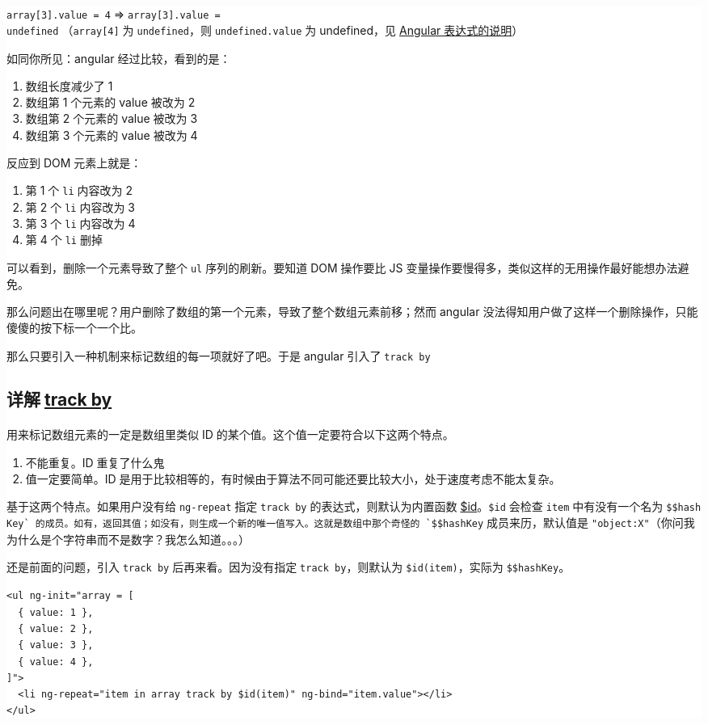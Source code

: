 <code>array[3].value = 4</code> =&gt; <code>array[3].value = undefined</code> （<code>array[4]</code> 为 <code>undefined</code>，则 <code>undefined.value</code> 为 undefined，见 <a href="https://docs.angularjs.org/guide/expression#forgiving" rel="nofollow noreferrer" target="_blank">Angular 表达式的说明</a>）</li>
</ol>
<p>如同你所见：angular 经过比较，看到的是：</p>
<ol>
<li>数组长度减少了 1</li>
<li>数组第 1 个元素的 value 被改为 2</li>
<li>数组第 2 个元素的 value 被改为 3</li>
<li>数组第 3 个元素的 value 被改为 4</li>
</ol>
<p>反应到 DOM 元素上就是：</p>
<ol>
<li>第 1 个 <code>li</code> 内容改为 2</li>
<li>第 2 个 <code>li</code> 内容改为 3</li>
<li>第 3 个 <code>li</code> 内容改为 4</li>
<li>第 4 个 <code>li</code> 删掉</li>
</ol>
<p>可以看到，删除一个元素导致了整个 <code>ul</code> 序列的刷新。要知道 DOM 操作要比 JS 变量操作要慢得多，类似这样的无用操作最好能想办法避免。</p>
<p>那么问题出在哪里呢？用户删除了数组的第一个元素，导致了整个数组元素前移；然而 angular 没法得知用户做了这样一个删除操作，只能傻傻的按下标一个一个比。</p>
<p>那么只要引入一种机制来标记数组的每一项就好了吧。于是 angular 引入了 <code>track by</code></p>
<h2 id="articleHeader8">详解 <a href="https://docs.angularjs.org/api/ng/directive/ngRepeat#tracking-and-duplicates" rel="nofollow noreferrer" target="_blank">track by</a>
</h2>
<p>用来标记数组元素的一定是数组里类似 ID 的某个值。这个值一定要符合以下这两个特点。</p>
<ol>
<li>不能重复。ID 重复了什么鬼</li>
<li>值一定要简单。ID 是用于比较相等的，有时候由于算法不同可能还要比较大小，处于速度考虑不能太复杂。</li>
</ol>
<p>基于这两个特点。如果用户没有给 <code>ng-repeat</code> 指定 <code>track by</code> 的表达式，则默认为内置函数 <a href="https://docs.angularjs.org/api/ng/directive/ngRepeat#Usage" rel="nofollow noreferrer" target="_blank">$id</a>。<code>$id</code> 会检查 <code>item</code> 中有没有一个名为 <code>$$hashKey` 的成员。如有，返回其值；如没有，则生成一个新的唯一值写入。这就是数组中那个奇怪的 `$$hashKey</code> 成员来历，默认值是 <code>"object:X"</code>（你问我为什么是个字符串而不是数字？我怎么知道。。。）</p>
<p>还是前面的问题，引入 <code>track by</code> 后再来看。因为没有指定 <code>track by</code>，则默认为 <code>$id(item)</code>，实际为 <code>$$hashKey</code>。</p>
<div class="widget-codetool" style="display:none;">
      <div class="widget-codetool--inner">
      <span class="selectCode code-tool" data-toggle="tooltip" data-placement="top" title="" data-original-title="全选"></span>
      <span type="button" class="copyCode code-tool" data-toggle="tooltip" data-placement="top" data-clipboard-text="<ul ng-init=&quot;array = [
  { value: 1 },
  { value: 2 },
  { value: 3 },
  { value: 4 },
]&quot;>
  <li ng-repeat=&quot;item in array track by $id(item)&quot; ng-bind=&quot;item.value&quot;></li>
</ul>" title="" data-original-title="复制"></span>
      <span type="button" class="saveToNote code-tool" data-toggle="tooltip" data-placement="top" title="" data-original-title="放进笔记"></span>
      </div>
      </div><pre class="xml hljs"><code class="html"><span class="hljs-tag">&lt;<span class="hljs-name">ul</span> <span class="hljs-attr">ng-init</span>=<span class="hljs-string">"array = [
  { value: 1 },
  { value: 2 },
  { value: 3 },
  { value: 4 },
]"</span>&gt;</span>
  <span class="hljs-tag">&lt;<span class="hljs-name">li</span> <span class="hljs-attr">ng-repeat</span>=<span class="hljs-string">"item in array track by $id(item)"</span> <span class="hljs-attr">ng-bind</span>=<span class="hljs-string">"item.value"</span>&gt;</span><span class="hljs-tag">&lt;/<span class="hljs-name">li</span>&gt;</span>
<span class="hljs-tag">&lt;/<span class="hljs-name">ul</span>&gt;</span></code></pre>
